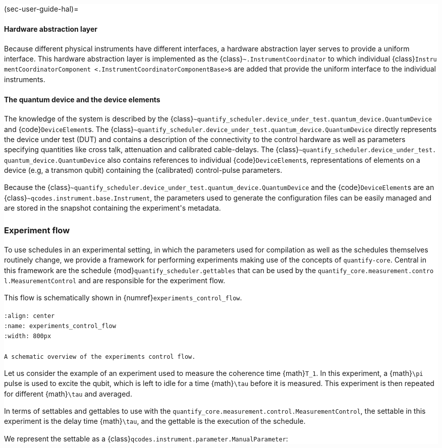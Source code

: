 (sec-user-guide-hal)=
#### Hardware abstraction layer

Because different physical instruments have different interfaces, a hardware abstraction layer serves to provide a uniform interface.
This hardware abstraction layer is implemented as the {class}`~.InstrumentCoordinator` to which individual {class}`InstrumentCoordinatorComponent <.InstrumentCoordinatorComponentBase>`s are added that provide the uniform interface to the individual instruments.

#### The quantum device and the device elements

The knowledge of the system is described by the {class}`~quantify_scheduler.device_under_test.quantum_device.QuantumDevice` and {code}`DeviceElement`s.
The {class}`~quantify_scheduler.device_under_test.quantum_device.QuantumDevice` directly represents the device under test (DUT) and contains a description of the connectivity to the control hardware as well as parameters specifying quantities like cross talk, attenuation and calibrated cable-delays.
The {class}`~quantify_scheduler.device_under_test.quantum_device.QuantumDevice` also contains references to individual {code}`DeviceElement`s, representations of elements on a device (e.g, a transmon qubit) containing the (calibrated) control-pulse parameters.

Because the {class}`~quantify_scheduler.device_under_test.quantum_device.QuantumDevice` and the {code}`DeviceElement`s are an {class}`~qcodes.instrument.base.Instrument`, the parameters used to generate the configuration files can be easily managed and are stored in the snapshot containing the experiment's metadata.

### Experiment flow

To use schedules in an experimental setting, in which the parameters used for compilation as well as the schedules themselves routinely change, we provide a framework for performing experiments making use of the concepts of `quantify-core`.
Central in this framework are the schedule {mod}`quantify_scheduler.gettables` that can be used by the `quantify_core.measurement.control.MeasurementControl` and are responsible for the experiment flow.

This flow is schematically shown in {numref}`experiments_control_flow`.

```{figure} /images/experiments_control_flow.svg
:align: center
:name: experiments_control_flow
:width: 800px

A schematic overview of the experiments control flow.
```

Let us consider the example of an experiment used to measure the coherence time {math}`T_1`.
In this experiment, a {math}`\pi` pulse is used to excite the qubit, which is left to idle for a time {math}`\tau` before it is measured.
This experiment is then repeated for different {math}`\tau` and averaged.

In terms of settables and gettables to use with the `quantify_core.measurement.control.MeasurementControl`, the settable in this experiment is the delay time {math}`\tau`, and the gettable is the execution of the schedule.

We represent the settable as a {class}`qcodes.instrument.parameter.ManualParameter`:
